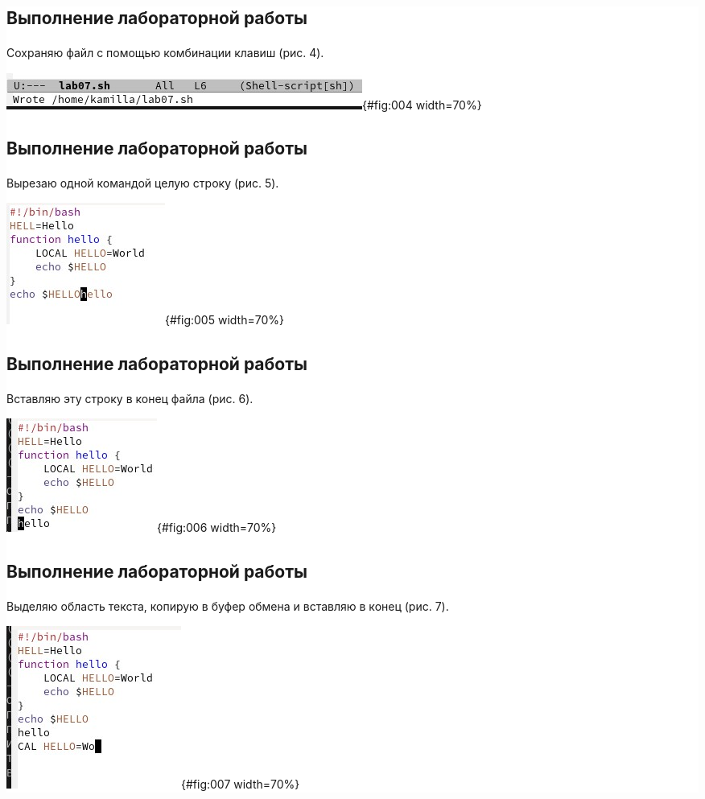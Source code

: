 ## Выполнение лабораторной работы

Сохраняю файл с помощью комбинации клавиш (рис. 4).

![Сохранение файла](image/4.jpg){#fig:004 width=70%}

## Выполнение лабораторной работы

Вырезаю одной командой целую строку (рис. 5).

![Вырезание строки](image/5.jpg){#fig:005 width=70%}

## Выполнение лабораторной работы

Вставляю эту строку в конец файла (рис. 6).

![Вставка строки](image/6.jpg){#fig:006 width=70%}

## Выполнение лабораторной работы

Выделяю область текста, копирую в буфер обмена и вставляю в конец (рис. 7).

![Вставка строки](image/7.jpg){#fig:007 width=70%}

